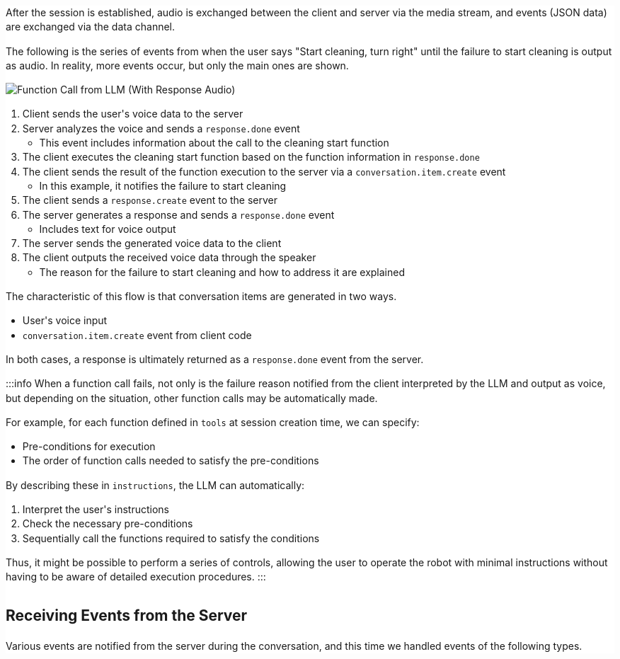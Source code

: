 After the session is established, audio is exchanged between the client and server via the media stream, and events (JSON data) are exchanged via the data channel.

The following is the series of events from when the user says "Start cleaning, turn right" until the failure to start cleaning is output as audio. In reality, more events occur, but only the main ones are shown.

![Function Call from LLM (With Response Audio)](/img/robotics/ai/call-function-with-response.png)

1. Client sends the user's voice data to the server
2. Server analyzes the voice and sends a `response.done` event
    - This event includes information about the call to the cleaning start function
3. The client executes the cleaning start function based on the function information in `response.done`
4. The client sends the result of the function execution to the server via a `conversation.item.create` event
    - In this example, it notifies the failure to start cleaning
5. The client sends a `response.create` event to the server
6. The server generates a response and sends a `response.done` event
    - Includes text for voice output
7. The server sends the generated voice data to the client
8. The client outputs the received voice data through the speaker
    - The reason for the failure to start cleaning and how to address it are explained

The characteristic of this flow is that conversation items are generated in two ways.

- User's voice input
- `conversation.item.create` event from client code

In both cases, a response is ultimately returned as a `response.done` event from the server.

:::info
When a function call fails, not only is the failure reason notified from the client interpreted by the LLM and output as voice, but depending on the situation, other function calls may be automatically made.

For example, for each function defined in `tools` at session creation time, we can specify:

- Pre-conditions for execution
- The order of function calls needed to satisfy the pre-conditions

By describing these in `instructions`, the LLM can automatically:

1. Interpret the user's instructions
2. Check the necessary pre-conditions
3. Sequentially call the functions required to satisfy the conditions

Thus, it might be possible to perform a series of controls, allowing the user to operate the robot with minimal instructions without having to be aware of detailed execution procedures.
:::

## Receiving Events from the Server

Various events are notified from the server during the conversation, and this time we handled events of the following types.
